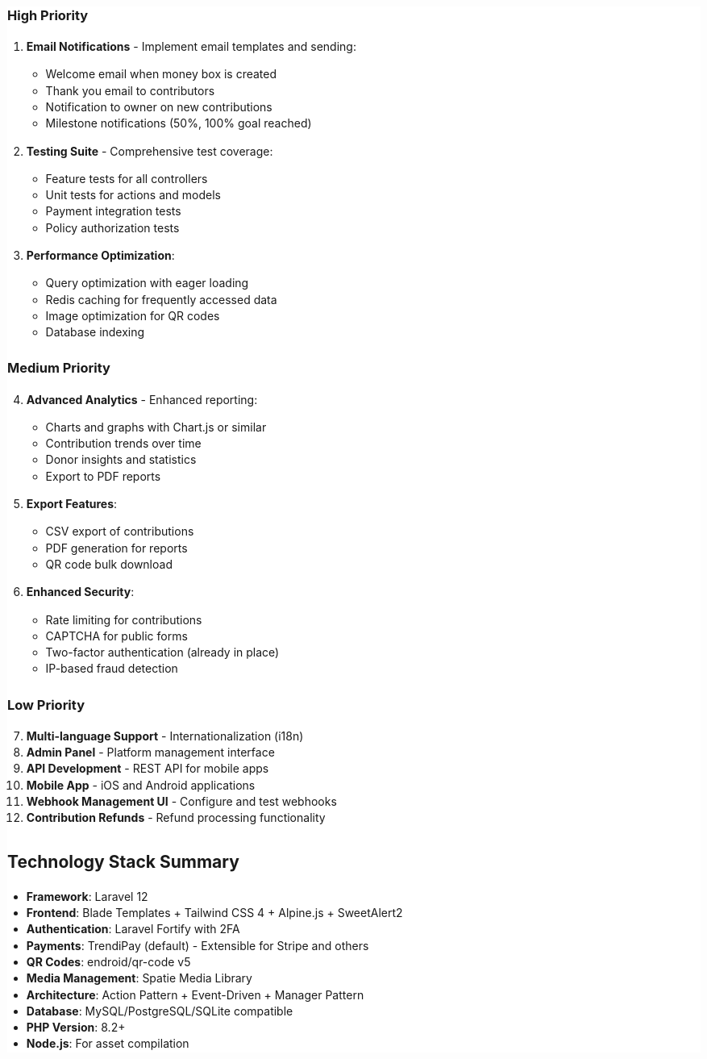 ### High Priority
1. **Email Notifications** - Implement email templates and sending:
   - Welcome email when money box is created
   - Thank you email to contributors
   - Notification to owner on new contributions
   - Milestone notifications (50%, 100% goal reached)

2. **Testing Suite** - Comprehensive test coverage:
   - Feature tests for all controllers
   - Unit tests for actions and models
   - Payment integration tests
   - Policy authorization tests

3. **Performance Optimization**:
   - Query optimization with eager loading
   - Redis caching for frequently accessed data
   - Image optimization for QR codes
   - Database indexing

### Medium Priority
4. **Advanced Analytics** - Enhanced reporting:
   - Charts and graphs with Chart.js or similar
   - Contribution trends over time
   - Donor insights and statistics
   - Export to PDF reports

5. **Export Features**:
   - CSV export of contributions
   - PDF generation for reports
   - QR code bulk download

6. **Enhanced Security**:
   - Rate limiting for contributions
   - CAPTCHA for public forms
   - Two-factor authentication (already in place)
   - IP-based fraud detection

### Low Priority
7. **Multi-language Support** - Internationalization (i18n)
8. **Admin Panel** - Platform management interface
9. **API Development** - REST API for mobile apps
10. **Mobile App** - iOS and Android applications
11. **Webhook Management UI** - Configure and test webhooks
12. **Contribution Refunds** - Refund processing functionality

## Technology Stack Summary

- **Framework**: Laravel 12
- **Frontend**: Blade Templates + Tailwind CSS 4 + Alpine.js + SweetAlert2
- **Authentication**: Laravel Fortify with 2FA
- **Payments**: TrendiPay (default) - Extensible for Stripe and others
- **QR Codes**: endroid/qr-code v5
- **Media Management**: Spatie Media Library
- **Architecture**: Action Pattern + Event-Driven + Manager Pattern
- **Database**: MySQL/PostgreSQL/SQLite compatible
- **PHP Version**: 8.2+
- **Node.js**: For asset compilation
